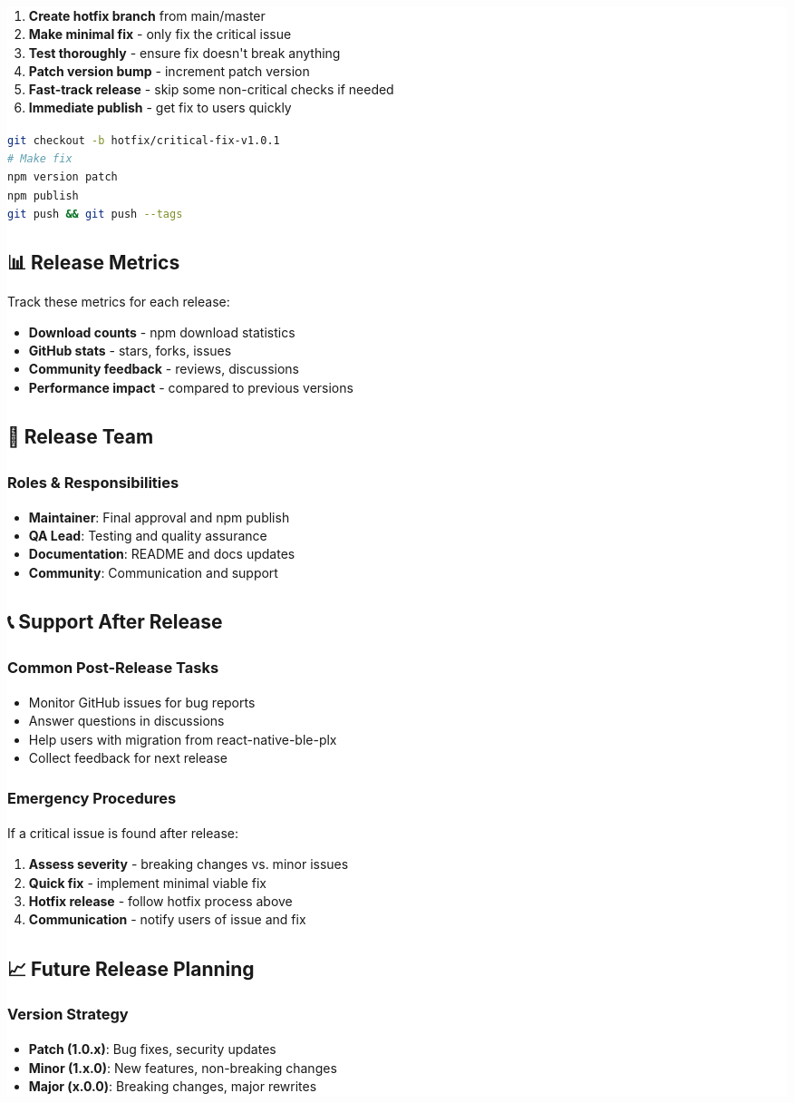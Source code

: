 1. **Create hotfix branch** from main/master
2. **Make minimal fix** - only fix the critical issue
3. **Test thoroughly** - ensure fix doesn't break anything
4. **Patch version bump** - increment patch version
5. **Fast-track release** - skip some non-critical checks if needed
6. **Immediate publish** - get fix to users quickly

```bash
git checkout -b hotfix/critical-fix-v1.0.1
# Make fix
npm version patch
npm publish
git push && git push --tags
```

## 📊 Release Metrics

Track these metrics for each release:
- **Download counts** - npm download statistics
- **GitHub stats** - stars, forks, issues
- **Community feedback** - reviews, discussions
- **Performance impact** - compared to previous versions

## 🤝 Release Team

### Roles & Responsibilities
- **Maintainer**: Final approval and npm publish
- **QA Lead**: Testing and quality assurance  
- **Documentation**: README and docs updates
- **Community**: Communication and support

## 📞 Support After Release

### Common Post-Release Tasks
- Monitor GitHub issues for bug reports
- Answer questions in discussions
- Help users with migration from react-native-ble-plx
- Collect feedback for next release

### Emergency Procedures
If a critical issue is found after release:
1. **Assess severity** - breaking changes vs. minor issues
2. **Quick fix** - implement minimal viable fix
3. **Hotfix release** - follow hotfix process above
4. **Communication** - notify users of issue and fix

## 📈 Future Release Planning

### Version Strategy
- **Patch (1.0.x)**: Bug fixes, security updates
- **Minor (1.x.0)**: New features, non-breaking changes  
- **Major (x.0.0)**: Breaking changes, major rewrites
